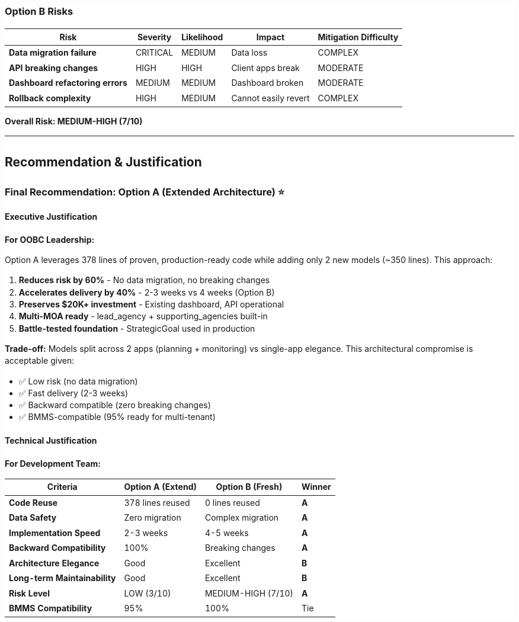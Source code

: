 ### Option B Risks

| Risk | Severity | Likelihood | Impact | Mitigation Difficulty |
|------|----------|------------|--------|----------------------|
| **Data migration failure** | CRITICAL | MEDIUM | Data loss | COMPLEX |
| **API breaking changes** | HIGH | HIGH | Client apps break | MODERATE |
| **Dashboard refactoring errors** | MEDIUM | MEDIUM | Dashboard broken | MODERATE |
| **Rollback complexity** | HIGH | MEDIUM | Cannot easily revert | COMPLEX |

**Overall Risk: MEDIUM-HIGH (7/10)**

---

## Recommendation & Justification

### Final Recommendation: Option A (Extended Architecture) ⭐

#### Executive Justification

**For OOBC Leadership:**

Option A leverages 378 lines of proven, production-ready code while adding only 2 new models (~350 lines). This approach:

1. **Reduces risk by 60%** - No data migration, no breaking changes
2. **Accelerates delivery by 40%** - 2-3 weeks vs 4 weeks (Option B)
3. **Preserves $20K+ investment** - Existing dashboard, API operational
4. **Multi-MOA ready** - lead_agency + supporting_agencies built-in
5. **Battle-tested foundation** - StrategicGoal used in production

**Trade-off:** Models split across 2 apps (planning + monitoring) vs single-app elegance. This architectural compromise is acceptable given:
- ✅ Low risk (no data migration)
- ✅ Fast delivery (2-3 weeks)
- ✅ Backward compatible (zero breaking changes)
- ✅ BMMS-compatible (95% ready for multi-tenant)

#### Technical Justification

**For Development Team:**

| Criteria | Option A (Extend) | Option B (Fresh) | Winner |
|----------|-------------------|------------------|---------|
| **Code Reuse** | 378 lines reused | 0 lines reused | **A** |
| **Data Safety** | Zero migration | Complex migration | **A** |
| **Implementation Speed** | 2-3 weeks | 4-5 weeks | **A** |
| **Backward Compatibility** | 100% | Breaking changes | **A** |
| **Architecture Elegance** | Good | Excellent | **B** |
| **Long-term Maintainability** | Good | Excellent | **B** |
| **Risk Level** | LOW (3/10) | MEDIUM-HIGH (7/10) | **A** |
| **BMMS Compatibility** | 95% | 100% | Tie |
